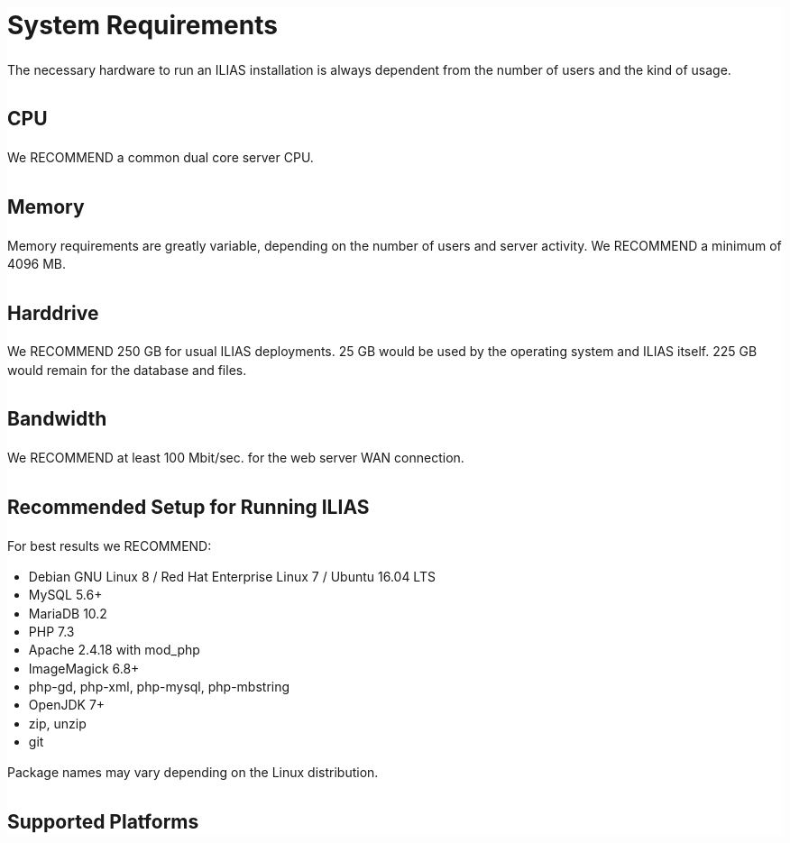 

<a name="system-requirements"></a>
# System Requirements

The necessary hardware to run an ILIAS installation is always dependent from the number of users and the kind of usage.

<a name="cpu"></a>
## CPU

We RECOMMEND a common dual core server CPU.

<a name="memory"></a>
## Memory

Memory requirements are greatly variable, depending on the number of users and server activity. We RECOMMEND a minimum of 4096 MB.

<a name="harddrive"></a>
## Harddrive

We RECOMMEND 250 GB for usual ILIAS deployments. 25 GB would be used by the operating system and ILIAS itself. 225 GB would remain for the database and files.

<a name="bandwidth"></a>
## Bandwidth

We RECOMMEND at least 100 Mbit/sec. for the web server WAN connection.

<a name="recommended-setup-for-running-ilias"></a>
## Recommended Setup for Running ILIAS

For best results we RECOMMEND:

  * Debian GNU Linux 8 / Red Hat Enterprise Linux 7 / Ubuntu 16.04 LTS
  * MySQL 5.6+
  * MariaDB 10.2
  * PHP 7.3
  * Apache 2.4.18 with mod_php
  * ImageMagick 6.8+
  * php-gd, php-xml, php-mysql, php-mbstring
  * OpenJDK 7+
  * zip, unzip
  * git

Package names may vary depending on the Linux distribution.

<a name="supported-platforms"></a>
## Supported Platforms
